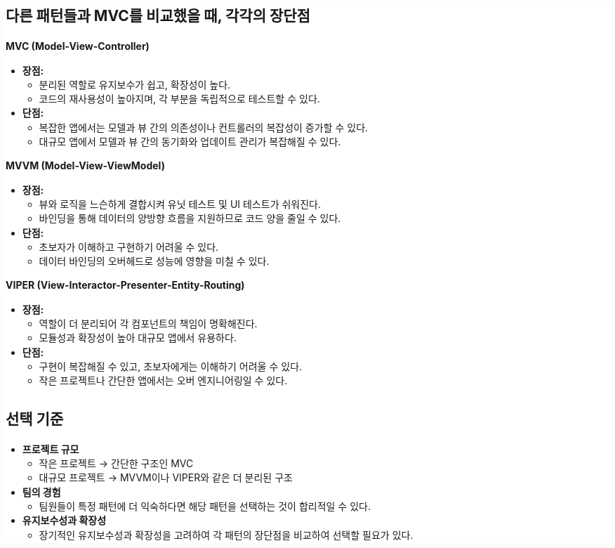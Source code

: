 
## 다른 패턴들과 MVC를 비교했을 때, 각각의 장단점

**MVC (Model-View-Controller)**

- **장점:**
    - 분리된 역할로 유지보수가 쉽고, 확장성이 높다.
    - 코드의 재사용성이 높아지며, 각 부분을 독립적으로 테스트할 수 있다.
- **단점:**
    - 복잡한 앱에서는 모델과 뷰 간의 의존성이나 컨트롤러의 복잡성이 증가할 수 있다.
    - 대규모 앱에서 모델과 뷰 간의 동기화와 업데이트 관리가 복잡해질 수 있다.

**MVVM (Model-View-ViewModel)**

- **장점:**
    - 뷰와 로직을 느슨하게 결합시켜 유닛 테스트 및 UI 테스트가 쉬워진다.
    - 바인딩을 통해 데이터의 양방향 흐름을 지원하므로 코드 양을 줄일 수 있다.
- **단점:**
    - 초보자가 이해하고 구현하기 어려울 수 있다.
    - 데이터 바인딩의 오버헤드로 성능에 영향을 미칠 수 있다.

**VIPER (View-Interactor-Presenter-Entity-Routing)**

- **장점:**
    - 역할이 더 분리되어 각 컴포넌트의 책임이 명확해진다.
    - 모듈성과 확장성이 높아 대규모 앱에서 유용하다.
- **단점:**
    - 구현이 복잡해질 수 있고, 초보자에게는 이해하기 어려울 수 있다.
    - 작은 프로젝트나 간단한 앱에서는 오버 엔지니어링일 수 있다.

## **선택 기준**

- **프로젝트 규모**
    - 작은 프로젝트 → 간단한 구조인 MVC
    - 대규모 프로젝트 → MVVM이나 VIPER와 같은 더 분리된 구조
- **팀의 경험**
    - 팀원들이 특정 패턴에 더 익숙하다면 해당 패턴을 선택하는 것이 합리적일 수 있다.
- **유지보수성과 확장성**
    - 장기적인 유지보수성과 확장성을 고려하여 각 패턴의 장단점을 비교하여 선택할 필요가 있다.